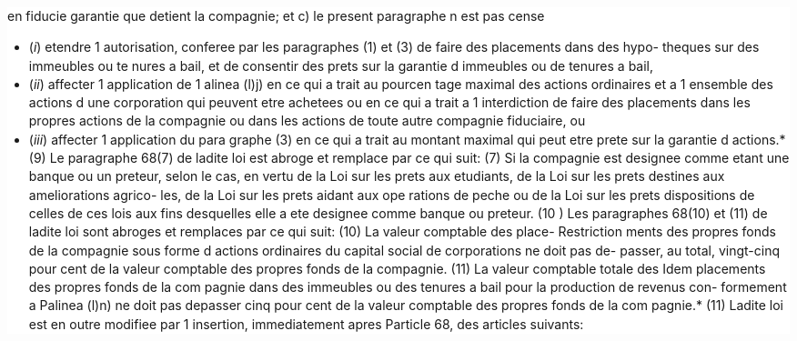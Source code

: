 en fiducie garantie que detient la
compagnie; et
c) le present paragraphe n est pas
cense
  * (_i_) etendre 1 autorisation, conferee
par les paragraphes (1) et (3) de
faire des placements dans des hypo-
theques sur des immeubles ou te
nures a bail, et de consentir des
prets sur la garantie d immeubles ou
de tenures a bail,
  * (_ii_) affecter 1 application de 1 alinea
(l)j) en ce qui a trait au pourcen
tage maximal des actions ordinaires
et a 1 ensemble des actions d une
corporation qui peuvent etre achetees
ou en ce qui a trait a 1 interdiction
de faire des placements dans les
propres actions de la compagnie
ou dans les actions de toute autre
compagnie fiduciaire, ou
  * (_iii_) affecter 1 application du para
graphe (3) en ce qui a trait au
montant maximal qui peut etre
prete sur la garantie d actions.*
(9) Le paragraphe 68(7) de ladite loi
est abroge et remplace par ce qui suit:
(7) Si la compagnie est designee
comme etant une banque ou un preteur,
selon le cas, en vertu de la Loi sur les
prets aux etudiants, de la Loi sur les
prets destines aux ameliorations agrico-
les, de la Loi sur les prets aidant aux ope
rations de peche ou de la Loi sur les prets
dispositions de celles de ces lois aux fins
desquelles elle a ete designee comme
banque ou preteur.
(10 ) Les paragraphes 68(10) et (11) de
ladite loi sont abroges et remplaces par ce
qui suit:
(10) La valeur comptable des place- Restriction
ments des propres fonds de la compagnie
sous forme d actions ordinaires du capital
social de corporations ne doit pas de-
passer, au total, vingt-cinq pour cent de
la valeur comptable des propres fonds de
la compagnie.
(11) La valeur comptable totale des Idem
placements des propres fonds de la com
pagnie dans des immeubles ou des tenures
a bail pour la production de revenus con-
formement a Palinea (l)n) ne doit pas
depasser cinq pour cent de la valeur
comptable des propres fonds de la com
pagnie.*
(11) Ladite loi est en outre modifiee par
1 insertion, immediatement apres Particle
68, des articles suivants:
